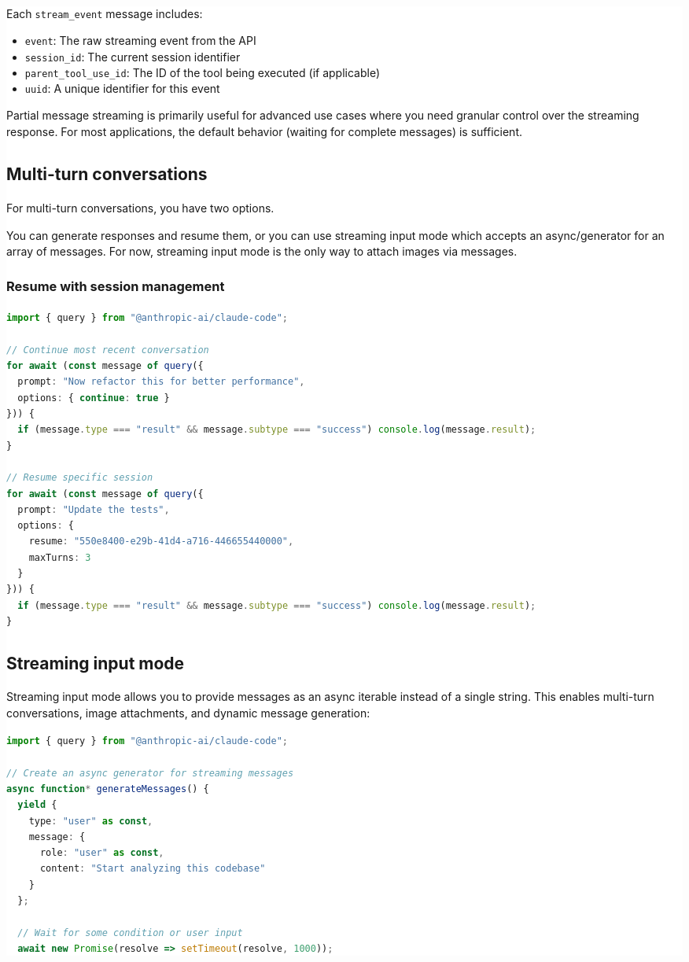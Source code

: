 Each `stream_event` message includes:

* `event`: The raw streaming event from the API
* `session_id`: The current session identifier
* `parent_tool_use_id`: The ID of the tool being executed (if applicable)
* `uuid`: A unique identifier for this event

<Note>
  Partial message streaming is primarily useful for advanced use cases where you need granular control over the streaming response. For most applications, the default behavior (waiting for complete messages) is sufficient.
</Note>

## Multi-turn conversations

For multi-turn conversations, you have two options.

You can generate responses and resume them, or you can use streaming input mode which accepts an async/generator for an array of messages. For now, streaming input mode is the only way to attach images via messages.

### Resume with session management

```ts
import { query } from "@anthropic-ai/claude-code";

// Continue most recent conversation
for await (const message of query({
  prompt: "Now refactor this for better performance",
  options: { continue: true }
})) { 
  if (message.type === "result" && message.subtype === "success") console.log(message.result);
}

// Resume specific session
for await (const message of query({
  prompt: "Update the tests",
  options: {
    resume: "550e8400-e29b-41d4-a716-446655440000",
    maxTurns: 3
  }
})) {
  if (message.type === "result" && message.subtype === "success") console.log(message.result);
}
```

## Streaming input mode

Streaming input mode allows you to provide messages as an async iterable instead of a single string. This enables multi-turn conversations, image attachments, and dynamic message generation:

```ts
import { query } from "@anthropic-ai/claude-code";

// Create an async generator for streaming messages
async function* generateMessages() {
  yield {
    type: "user" as const,
    message: {
      role: "user" as const,
      content: "Start analyzing this codebase"
    }
  };
  
  // Wait for some condition or user input
  await new Promise(resolve => setTimeout(resolve, 1000));
```